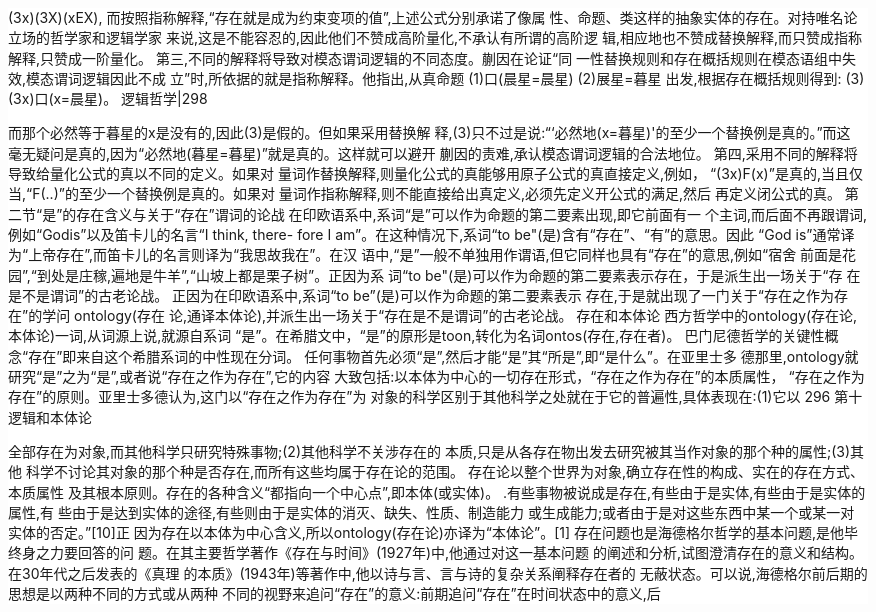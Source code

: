 (3x)(3X)(xEX),
而按照指称解释,“存在就是成为约束变项的值”,上述公式分别承诺了像属
性、命题、类这样的抽象实体的存在。对持唯名论立场的哲学家和逻辑学家
来说,这是不能容忍的,因此他们不赞成高阶量化,不承认有所谓的高阶逻
辑,相应地也不赞成替换解释,而只赞成指称解释,只赞成一阶量化。
第三,不同的解释将导致对模态谓词逻辑的不同态度。蒯因在论证“同
一性替换规则和存在概括规则在模态语组中失效,模态谓词逻辑因此不成
立”时,所依据的就是指称解释。他指出,从真命题
(1)口(晨星=晨星)
(2)展星=暮星
出发,根据存在概括规则得到:
(3)(3x)口(x=晨星)。
逻辑哲学|298

而那个必然等于暮星的x是没有的,因此(3)是假的。但如果采用替换解
释,(3)只不过是说:“‘必然地(x=暮星)'的至少一个替换例是真的。”而这
毫无疑问是真的,因为“必然地(暮星=暮星)”就是真的。这样就可以避开
蒯因的责难,承认模态谓词逻辑的合法地位。
第四,采用不同的解释将导致给量化公式的真以不同的定义。如果对
量词作替换解释,则量化公式的真能够用原子公式的真直接定义,例如，
“(3x)F(x)”是真的,当且仅当,“F(..)”的至少一个替换例是真的。如果对
量词作指称解释,则不能直接给出真定义,必须先定义开公式的满足,然后
再定义闭公式的真。
第二节“是”的存在含义与关于“存在”谓词的论战
在印欧语系中,系词“是”可以作为命题的第二要素出现,即它前面有一
个主词,而后面不再跟谓词,例如“Godis”以及笛卡儿的名言“I think, there-
fore I am”。在这种情况下,系词“to be"(是)含有“存在”、“有”的意思。因此
“God is”通常译为“上帝存在”,而笛卡儿的名言则译为“我思故我在”。在汉
语中,“是”一般不单独用作谓语,但它同样也具有“存在”的意思,例如“宿舍
前面是花园”,“到处是庄稼,遍地是牛羊”,“山坡上都是栗子树”。正因为系
词“to be"(是)可以作为命题的第二要素表示存在，于是派生出一场关于“存
在是不是谓词”的古老论战。
正因为在印欧语系中,系词“to be”(是)可以作为命题的第二要素表示
存在,于是就出现了一门关于“存在之作为存在”的学问
ontology(存在
论,通译本体论),并派生出一场关于“存在是不是谓词”的古老论战。
存在和本体论
西方哲学中的ontology(存在论,本体论)一词,从词源上说,就源自系词
“是”。在希腊文中，“是”的原形是toon,转化为名词ontos(存在,存在者)。
巴门尼德哲学的关键性概念“存在”即来自这个希腊系词的中性现在分词。
任何事物首先必须“是”,然后才能“是”其“所是”,即“是什么”。在亚里士多
德那里,ontology就研究“是”之为“是”,或者说“存在之作为存在”,它的内容
大致包括:以本体为中心的一切存在形式，“存在之作为存在”的本质属性，
“存在之作为存在”的原则。亚里士多德认为,这门以“存在之作为存在”为
对象的科学区别于其他科学之处就在于它的普遍性,具体表现在:(1)它以
296
第十
逻辑和本体论

全部存在为对象,而其他科学只研究特殊事物;(2)其他科学不关涉存在的
本质,只是从各存在物出发去研究被其当作对象的那个种的属性;(3)其他
科学不讨论其对象的那个种是否存在,而所有这些均属于存在论的范围。
存在论以整个世界为对象,确立存在性的构成、实在的存在方式、本质属性
及其根本原则。存在的各种含义“都指向一个中心点”,即本体(或实体)。
.有些事物被说成是存在,有些由于是实体,有些由于是实体的属性,有
些由于是达到实体的途径,有些则由于是实体的消灭、缺失、性质、制造能力
或生成能力;或者由于是对这些东西中某一个或某一对实体的否定。”[10]正
因为存在以本体为中心含义,所以ontology(存在论)亦译为“本体论”。[1]
存在问题也是海德格尔哲学的基本问题,是他毕终身之力要回答的问
题。在其主要哲学著作《存在与时间》(1927年)中,他通过对这一基本问题
的阐述和分析,试图澄清存在的意义和结构。在30年代之后发表的《真理
的本质》(1943年)等著作中,他以诗与言、言与诗的复杂关系阐释存在者的
无蔽状态。可以说,海德格尔前后期的思想是以两种不同的方式或从两种
不同的视野来追问“存在”的意义:前期追问“存在”在时间状态中的意义,后